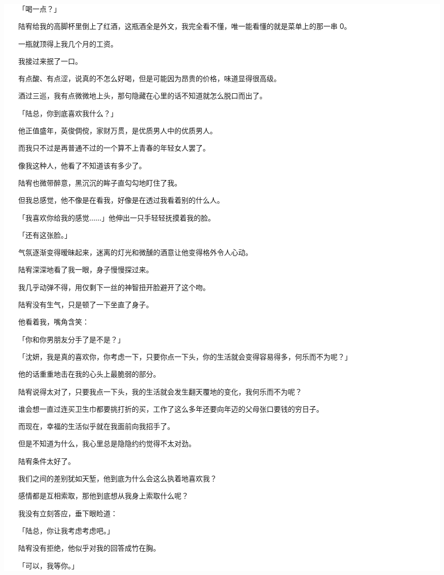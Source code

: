&emsp;&emsp;「喝一点？」  
  
&emsp;&emsp;陆宥给我的高脚杯里倒上了红酒，这瓶酒全是外文，我完全看不懂，唯一能看懂的就是菜单上的那一串 0。  
  
&emsp;&emsp;一瓶就顶得上我几个月的工资。  
  
&emsp;&emsp;我接过来抿了一口。  
  
&emsp;&emsp;有点酸、有点涩，说真的不怎么好喝，但是可能因为昂贵的价格，味道显得很高级。  
  
&emsp;&emsp;酒过三巡，我有点微微地上头，那句隐藏在心里的话不知道就怎么脱口而出了。  
  
&emsp;&emsp;「陆总，你到底喜欢我什么？」  
  
&emsp;&emsp;他正值盛年，英俊倜傥，家财万贯，是优质男人中的优质男人。  
  
&emsp;&emsp;而我只不过是再普通不过的一个算不上青春的年轻女人罢了。  
  
&emsp;&emsp;像我这种人，他看了不知道该有多少了。  
  
&emsp;&emsp;陆宥也微带醉意，黑沉沉的眸子直勾勾地盯住了我。  
  
&emsp;&emsp;但我总感觉，他不像是在看我，好像是在透过我看着别的什么人。  
  
&emsp;&emsp;「我喜欢你给我的感觉……」他伸出一只手轻轻抚摸着我的脸。  
  
&emsp;&emsp;「还有这张脸。」  
  
&emsp;&emsp;气氛逐渐变得暧昧起来，迷离的灯光和微醺的酒意让他变得格外令人心动。  
  
&emsp;&emsp;陆宥深深地看了我一眼，身子慢慢探过来。  
  
&emsp;&emsp;我几乎动弹不得，用仅剩下一丝的神智扭开脸避开了这个吻。  
  
&emsp;&emsp;陆宥没有生气，只是顿了一下坐直了身子。  
  
&emsp;&emsp;他看着我，嘴角含笑：  
  
&emsp;&emsp;「你和你男朋友分手了是不是？」  
  
&emsp;&emsp;「沈妍，我是真的喜欢你，你考虑一下，只要你点一下头，你的生活就会变得容易得多，何乐而不为呢？」  
  
&emsp;&emsp;他的话重重地击在我的心头上最脆弱的部分。  
  
&emsp;&emsp;陆宥说得太对了，只要我点一下头，我的生活就会发生翻天覆地的变化，我何乐而不为呢？  
  
&emsp;&emsp;谁会想一直过连买卫生巾都要挑打折的买，工作了这么多年还要向年迈的父母张口要钱的穷日子。  
  
&emsp;&emsp;而现在，幸福的生活似乎就在我面前向我招手了。  
  
&emsp;&emsp;但是不知道为什么，我心里总是隐隐约约觉得不太对劲。  
  
&emsp;&emsp;陆宥条件太好了。  
  
&emsp;&emsp;我们之间的差别犹如天堑，他到底为什么会这么执着地喜欢我？  
  
&emsp;&emsp;感情都是互相索取，那他到底想从我身上索取什么呢？  
  
&emsp;&emsp;我没有立刻答应，垂下眼睑道：  
  
&emsp;&emsp;「陆总，你让我考虑考虑吧。」  
  
&emsp;&emsp;陆宥没有拒绝，他似乎对我的回答成竹在胸。  
  
&emsp;&emsp;「可以，我等你。」  
  